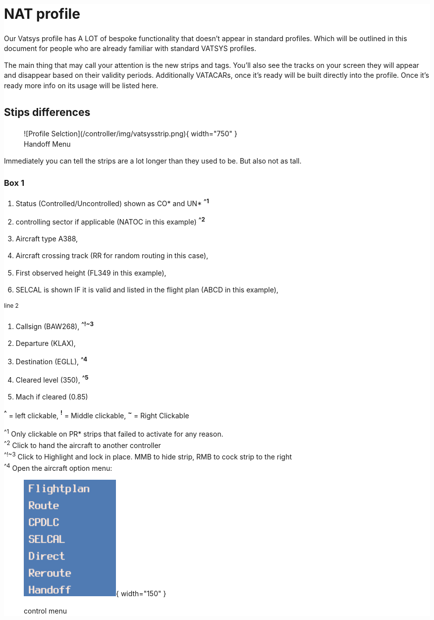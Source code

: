 # NAT profile
Our Vatsys profile has A LOT of bespoke functionality that doesn’t appear in standard profiles. Which will be outlined in this document for people who are already familiar with standard VATSYS profiles. 

The main thing that may call your attention is the new strips and tags. You’ll also see the tracks on your screen they will appear and disappear based on their validity periods. Additionally VATACARs, once it’s ready will be built directly into the profile. Once it’s ready more info on its usage will be listed here.

## Stips differences
<figure markdown>
![Profile Selction](/controller/img/vatsysstrip.png){ width="750" }
  <figcaption>Handoff Menu</figcaption>
</figure>
Immediately you can tell the strips are a lot longer than they used to be. But also not as tall. 

### Box 1 

1. Status (Controlled/Uncontrolled) shown as CO* and UN* **<sup>^1</sup>**

2. controlling sector if applicable (NATOC in this example) **<sup>^2</sup>**

3. Aircraft type A388, 

4. Aircraft crossing track (RR for random routing in this case), 

5. First observed height (FL349 in this example), 

6. SELCAL is shown IF it is valid and listed in the flight plan (ABCD in this example), <br>

<sup> line 2 </sup>

1. Callsign (BAW268), **<sup>^!~3</sup>**

2. Departure (KLAX), 

3. Destination (EGLL), **<sup>^4</sup>**

4. Cleared level (350), **<sup>^5</sup>**

5. Mach if cleared (0.85)

**<sup>^</sup>** = left clickable, **<sup>!</sup>** = Middle clickable, **<sup>~</sup>** = Right Clickable

 <sup>^1</sup> Only clickable on PR* strips that failed to activate for any reason.<br>
<sup>^2</sup> Click to hand the aircraft to another controller<br>
<sup>^!~3</sup> Click to Highlight and lock in place. MMB to hide strip, RMB to cock strip to the right<br>
<sup>^4</sup> Open the aircraft option menu:<figure markdown>
![Profile Selction](/controller/img/vatsyscontrollermenu.png){ width="150" }
  <figcaption>control menu</figcaption>